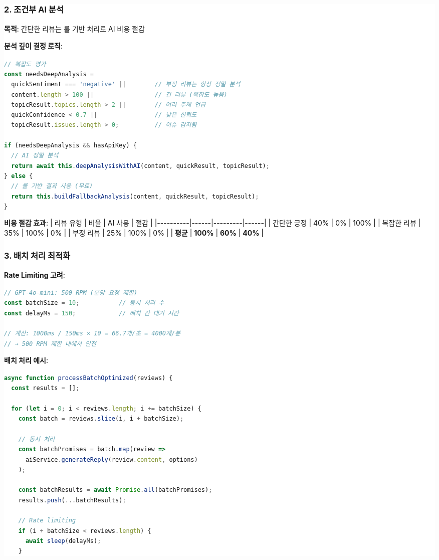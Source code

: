 ### 2. 조건부 AI 분석

**목적**: 간단한 리뷰는 룰 기반 처리로 AI 비용 절감

**분석 깊이 결정 로직**:
```javascript
// 복잡도 평가
const needsDeepAnalysis =
  quickSentiment === 'negative' ||        // 부정 리뷰는 항상 정밀 분석
  content.length > 100 ||                 // 긴 리뷰 (복잡도 높음)
  topicResult.topics.length > 2 ||        // 여러 주제 언급
  quickConfidence < 0.7 ||                // 낮은 신뢰도
  topicResult.issues.length > 0;          // 이슈 감지됨

if (needsDeepAnalysis && hasApiKey) {
  // AI 정밀 분석
  return await this.deepAnalysisWithAI(content, quickResult, topicResult);
} else {
  // 룰 기반 결과 사용 (무료)
  return this.buildFallbackAnalysis(content, quickResult, topicResult);
}
```

**비용 절감 효과**:
| 리뷰 유형 | 비율 | AI 사용 | 절감 |
|----------|------|---------|------|
| 간단한 긍정 | 40% | 0% | 100% |
| 복잡한 리뷰 | 35% | 100% | 0% |
| 부정 리뷰 | 25% | 100% | 0% |
| **평균** | **100%** | **60%** | **40%** |

### 3. 배치 처리 최적화

**Rate Limiting 고려**:
```javascript
// GPT-4o-mini: 500 RPM (분당 요청 제한)
const batchSize = 10;           // 동시 처리 수
const delayMs = 150;            // 배치 간 대기 시간

// 계산: 1000ms / 150ms × 10 = 66.7개/초 = 4000개/분
// → 500 RPM 제한 내에서 안전
```

**배치 처리 예시**:
```javascript
async function processBatchOptimized(reviews) {
  const results = [];

  for (let i = 0; i < reviews.length; i += batchSize) {
    const batch = reviews.slice(i, i + batchSize);

    // 동시 처리
    const batchPromises = batch.map(review =>
      aiService.generateReply(review.content, options)
    );

    const batchResults = await Promise.all(batchPromises);
    results.push(...batchResults);

    // Rate limiting
    if (i + batchSize < reviews.length) {
      await sleep(delayMs);
    }
```